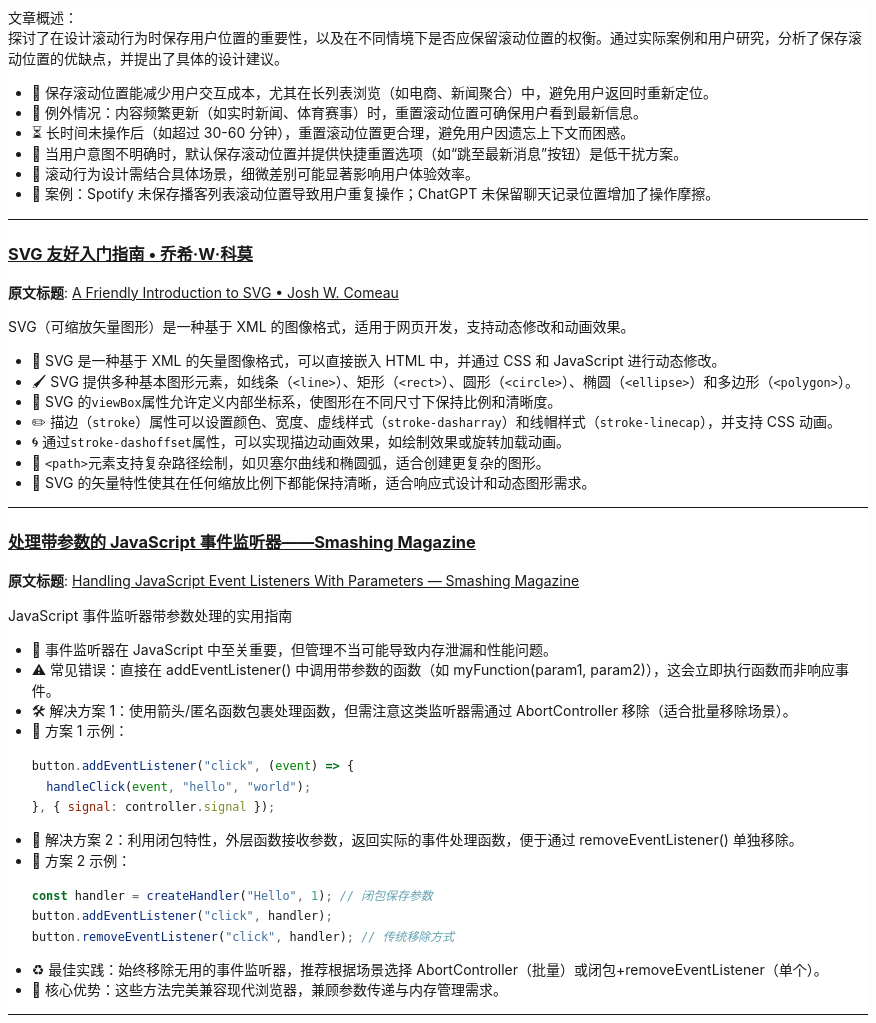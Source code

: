 文章概述：  
探讨了在设计滚动行为时保存用户位置的重要性，以及在不同情境下是否应保留滚动位置的权衡。通过实际案例和用户研究，分析了保存滚动位置的优缺点，并提出了具体的设计建议。

- 📜 保存滚动位置能减少用户交互成本，尤其在长列表浏览（如电商、新闻聚合）中，避免用户返回时重新定位。  
- 🔄 例外情况：内容频繁更新（如实时新闻、体育赛事）时，重置滚动位置可确保用户看到最新信息。  
- ⏳ 长时间未操作后（如超过 30-60 分钟），重置滚动位置更合理，避免用户因遗忘上下文而困惑。  
- 🤔 当用户意图不明确时，默认保存滚动位置并提供快捷重置选项（如“跳至最新消息”按钮）是低干扰方案。  
- 🎯 滚动行为设计需结合具体场景，细微差别可能显著影响用户体验效率。  
- 📱 案例：Spotify 未保存播客列表滚动位置导致用户重复操作；ChatGPT 未保留聊天记录位置增加了操作摩擦。

---

### [SVG 友好入门指南 • 乔希·W·科莫](https://www.joshwcomeau.com/svg/friendly-introduction-to-svg/)

**原文标题**: [A Friendly Introduction to SVG • Josh W. Comeau](https://www.joshwcomeau.com/svg/friendly-introduction-to-svg/)

SVG（可缩放矢量图形）是一种基于 XML 的图像格式，适用于网页开发，支持动态修改和动画效果。

- 🎨 SVG 是一种基于 XML 的矢量图像格式，可以直接嵌入 HTML 中，并通过 CSS 和 JavaScript 进行动态修改。
- 🖌️ SVG 提供多种基本图形元素，如线条（`<line>`）、矩形（`<rect>`）、圆形（`<circle>`）、椭圆（`<ellipse>`）和多边形（`<polygon>`）。
- 📏 SVG 的`viewBox`属性允许定义内部坐标系，使图形在不同尺寸下保持比例和清晰度。
- ✏️ 描边（`stroke`）属性可以设置颜色、宽度、虚线样式（`stroke-dasharray`）和线帽样式（`stroke-linecap`），并支持 CSS 动画。
- 🌀 通过`stroke-dashoffset`属性，可以实现描边动画效果，如绘制效果或旋转加载动画。
- 📐 `<path>`元素支持复杂路径绘制，如贝塞尔曲线和椭圆弧，适合创建更复杂的图形。
- 🚀 SVG 的矢量特性使其在任何缩放比例下都能保持清晰，适合响应式设计和动态图形需求。

---

### [处理带参数的 JavaScript 事件监听器——Smashing Magazine](https://www.smashingmagazine.com/2025/07/handling-javascript-event-listeners-parameters/)

**原文标题**: [Handling JavaScript Event Listeners With Parameters — Smashing Magazine](https://www.smashingmagazine.com/2025/07/handling-javascript-event-listeners-parameters/)

JavaScript 事件监听器带参数处理的实用指南

- 🚀 事件监听器在 JavaScript 中至关重要，但管理不当可能导致内存泄漏和性能问题。
- ⚠️ 常见错误：直接在 addEventListener() 中调用带参数的函数（如 myFunction(param1, param2)），这会立即执行函数而非响应事件。
- 🛠️ 解决方案 1：使用箭头/匿名函数包裹处理函数，但需注意这类监听器需通过 AbortController 移除（适合批量移除场景）。
- 🔄 方案 1 示例：
  ```javascript
  button.addEventListener("click", (event) => {
    handleClick(event, "hello", "world");
  }, { signal: controller.signal });
  ```
- 🧩 解决方案 2：利用闭包特性，外层函数接收参数，返回实际的事件处理函数，便于通过 removeEventListener() 单独移除。
- 🔄 方案 2 示例：
  ```javascript
  const handler = createHandler("Hello", 1); // 闭包保存参数
  button.addEventListener("click", handler);
  button.removeEventListener("click", handler); // 传统移除方式
  ```
- ♻️ 最佳实践：始终移除无用的事件监听器，推荐根据场景选择 AbortController（批量）或闭包+removeEventListener（单个）。
- 🌟 核心优势：这些方法完美兼容现代浏览器，兼顾参数传递与内存管理需求。

---